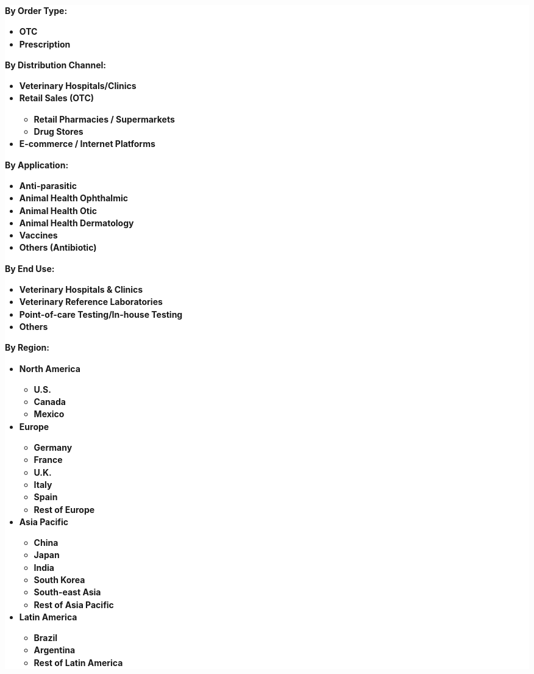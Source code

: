 </ul>
<p><strong>By Order Type:</strong></p>
<ul>
<li><strong>OTC</strong></li>
<li><strong>Prescription</strong></li>
</ul>
<p><strong>By Distribution Channel:</strong></p>
<ul>
<li><strong>Veterinary Hospitals/Clinics</strong></li>
<li><strong>Retail Sales (OTC)</strong></li>
<ul>
<li><strong>Retail Pharmacies / Supermarkets</strong></li>
<li><strong>Drug Stores</strong></li>
</ul>
<li><strong>E-commerce / Internet Platforms</strong></li>
</ul>
<p><strong>By Application:</strong></p>
<ul>
<li><strong>Anti-parasitic</strong></li>
<li><strong>Animal Health Ophthalmic</strong></li>
<li><strong>Animal Health Otic</strong></li>
<li><strong>Animal Health Dermatology</strong></li>
<li><strong>Vaccines</strong></li>
<li><strong>Others (Antibiotic)</strong></li>
</ul>
<p><strong>By End Use:</strong></p>
<ul>
<li><strong>Veterinary Hospitals &amp; Clinics</strong></li>
<li><strong>Veterinary Reference Laboratories</strong></li>
<li><strong>Point-of-care Testing/In-house Testing</strong></li>
<li><strong>Others</strong></li>
</ul>
<p><strong>By Region:</strong></p>
<ul>
<li><strong>North America</strong></li>
<ul>
<li><strong>U.S.</strong></li>
<li><strong>Canada</strong></li>
<li><strong>Mexico</strong></li>
</ul>
<li><strong>Europe</strong></li>
<ul>
<li><strong>Germany</strong></li>
<li><strong>France</strong></li>
<li><strong>U.K.</strong></li>
<li><strong>Italy</strong></li>
<li><strong>Spain</strong></li>
<li><strong>Rest of Europe</strong></li>
</ul>
<li><strong>Asia Pacific</strong></li>
<ul>
<li><strong>China</strong></li>
<li><strong>Japan</strong></li>
<li><strong>India</strong></li>
<li><strong>South Korea</strong></li>
<li><strong>South-east Asia</strong></li>
<li><strong>Rest of Asia Pacific</strong></li>
</ul>
<li><strong>Latin America</strong></li>
<ul>
<li><strong>Brazil</strong></li>
<li><strong>Argentina</strong></li>
<li><strong>Rest of Latin America</strong></li>
</ul>